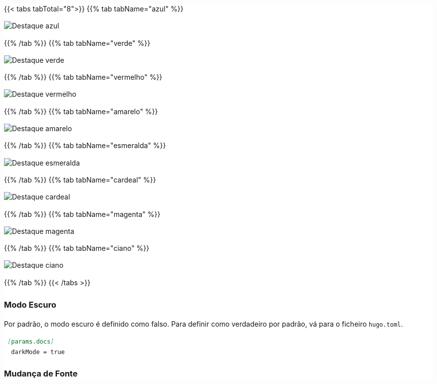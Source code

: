 {{< tabs tabTotal="8">}}
{{% tab tabName="azul" %}}

![Destaque azul](https://tania1998.sirv.com/images_tecaa/blue.png)

{{% /tab %}}
{{% tab tabName="verde" %}}

![Destaque verde](https://tania1998.sirv.com/images_tecaa/green.png)

{{% /tab %}}
{{% tab tabName="vermelho" %}}

![Destaque vermelho](https://tania1998.sirv.com/images_tecaa/red.png)

{{% /tab %}}
{{% tab tabName="amarelo" %}}

![Destaque amarelo](https://tania1998.sirv.com/images_tecaa/yellow.png)

{{% /tab %}}
{{% tab tabName="esmeralda" %}}

![Destaque esmeralda](https://tania1998.sirv.com/images_tecaa/emerald.png)

{{% /tab %}}
{{% tab tabName="cardeal" %}}

![Destaque cardeal](https://tania1998.sirv.com/images_tecaa/cardinal.png)

{{% /tab %}}
{{% tab tabName="magenta" %}}

![Destaque magenta](https://tania1998.sirv.com/images_tecaa/magenta.png)

{{% /tab %}}
{{% tab tabName="ciano" %}}

![Destaque ciano](https://tania1998.sirv.com/images_tecaa/cyan.png)

{{% /tab %}}
{{< /tabs >}}

### Modo Escuro

Por padrão, o modo escuro é definido como falso.
Para definir como verdadeiro por padrão, vá para o ficheiro `hugo.toml`.

```md
 [params.docs]
  darkMode = true
```

### Mudança de Fonte
